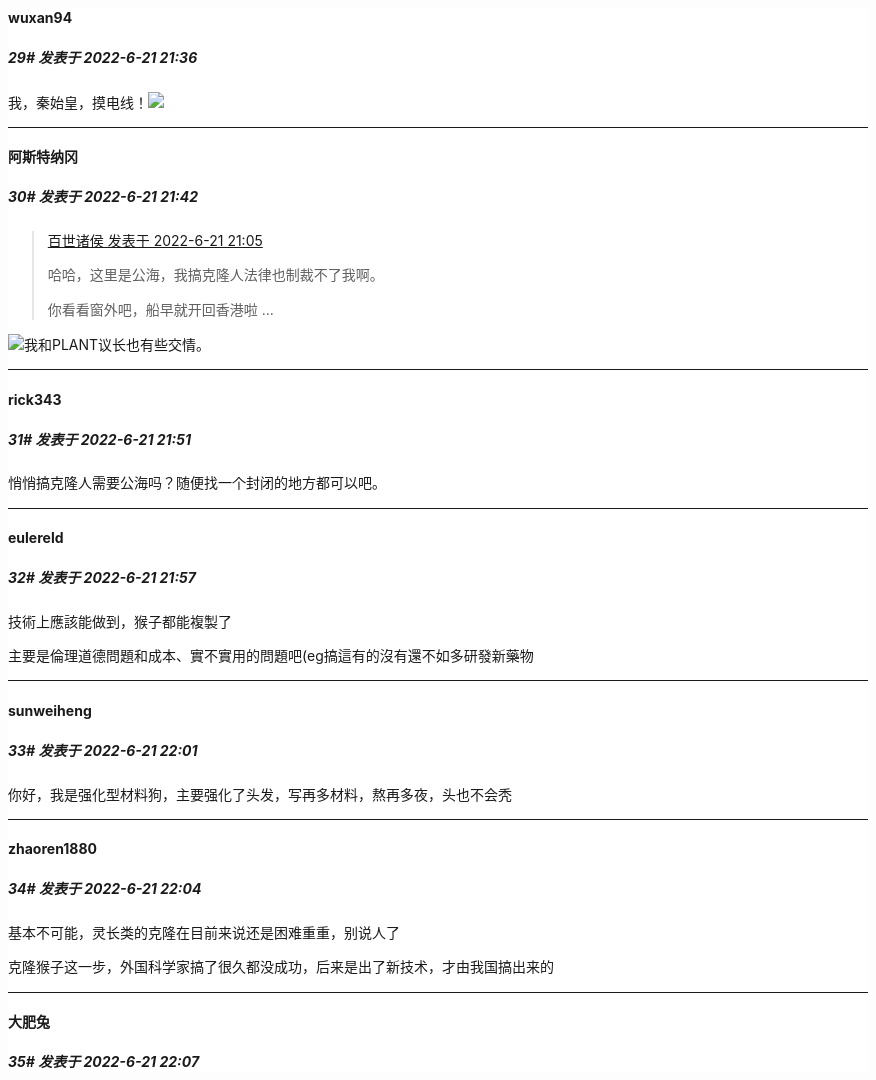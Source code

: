 ####  wuxan94  
##### 29#       发表于 2022-6-21 21:36

我，秦始皇，摸电线！<img src="https://static.saraba1st.com/image/smiley/carton2017/225.png" referrerpolicy="no-referrer">

*****

####  阿斯特纳冈  
##### 30#       发表于 2022-6-21 21:42

<blockquote><a href="httphttps://bbs.saraba1st.com/2b/forum.php?mod=redirect&amp;goto=findpost&amp;pid=56357532&amp;ptid=2077159" target="_blank">百世诸侯 发表于 2022-6-21 21:05</a>

哈哈，这里是公海，我搞克隆人法律也制裁不了我啊。

你看看窗外吧，船早就开回香港啦 ...</blockquote>
<img src="https://static.saraba1st.com/image/smiley/carton2017/027.png" referrerpolicy="no-referrer">我和PLANT议长也有些交情。



*****

####  rick343  
##### 31#       发表于 2022-6-21 21:51

悄悄搞克隆人需要公海吗？随便找一个封闭的地方都可以吧。

*****

####  eulereld  
##### 32#       发表于 2022-6-21 21:57

技術上應該能做到，猴子都能複製了

主要是倫理道德問題和成本、實不實用的問題吧(eg搞這有的沒有還不如多研發新藥物

*****

####  sunweiheng  
##### 33#       发表于 2022-6-21 22:01

你好，我是强化型材料狗，主要强化了头发，写再多材料，熬再多夜，头也不会秃

*****

####  zhaoren1880  
##### 34#       发表于 2022-6-21 22:04

基本不可能，灵长类的克隆在目前来说还是困难重重，别说人了

克隆猴子这一步，外国科学家搞了很久都没成功，后来是出了新技术，才由我国搞出来的

*****

####  大肥兔  
##### 35#       发表于 2022-6-21 22:07
